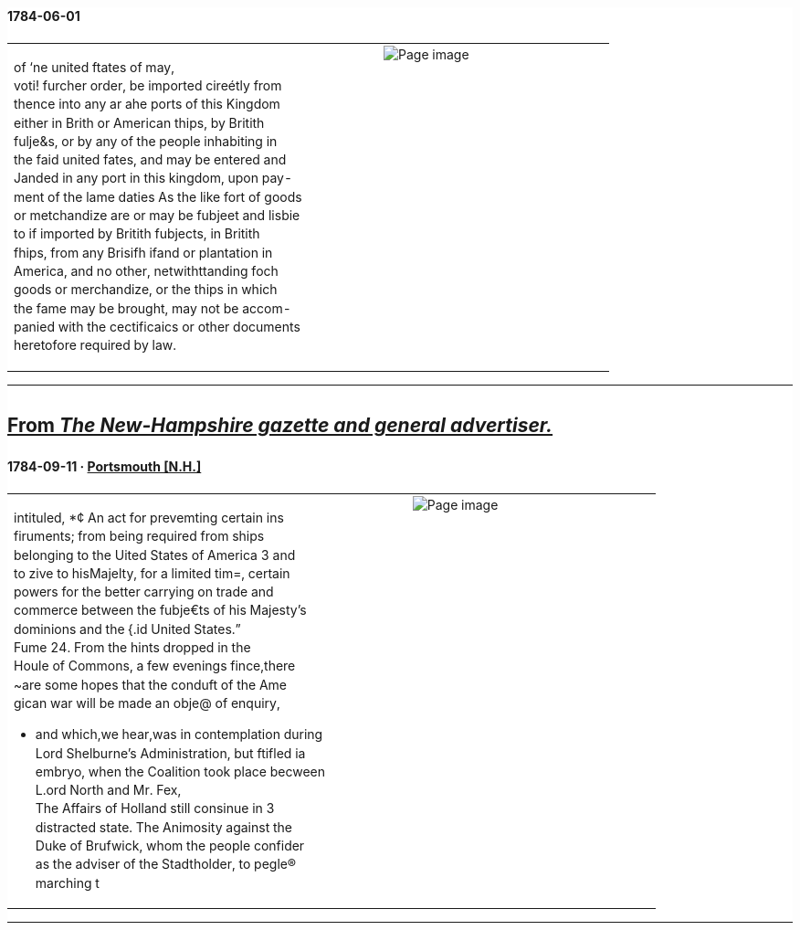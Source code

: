 #### 1784-06-01

<table style="width: 100%;"><tr><td style="width: 50%">

  
of ‘ne united ftates of may,  
voti! furcher order, be imported cireétly from  
thence into any ar ahe ports of this Kingdom  
either in Brith or American thips, by Britith  
fulje&amp;s, or by any of the people inhabiting in  
the faid united fates, and may be entered and  
Janded in any port in this kingdom, upon pay-  
ment of the lame daties As the like fort of goods  
or metchandize are or may be fubjeet and lisbie  
to if imported by Britith fubjects, in Britith  
fhips, from any Brisifh ifand or plantation in  
America, and no other, netwithttanding foch  
goods or merchandize, or the thips in which  
the fame may be brought, may not be accom-  
panied with the cectificaics or other documents  
heretofore required by law.
</td><td style="width: 50%; max-height: 75%; margin: auto; display: block;">
<img alt="Page image" src="https://iiif.archive.org/image/iiif/2/sim_town-and-country-magazine-or-universal-repository_1784-06_16%2Fsim_town-and-country-magazine-or-universal-repository_1784-06_16_jp2.zip%2Fsim_town-and-country-magazine-or-universal-repository_1784-06_16_jp2%2Fsim_town-and-country-magazine-or-universal-repository_1784-06_16_0057.jp2/pct:22.749926707710348,56.101190476190474,33.333333333333336,18.080357142857142/600,/0/default.jpg"/>
</td>
</tr></table>

---

## [From _The New-Hampshire gazette and general advertiser._](https://www.loc.gov/resource/sn83025585/1784-09-11/ed-1/?sp=2)

#### 1784-09-11 &middot; [Portsmouth [N.H.]](http://dbpedia.org/resource/Portsmouth%2C_New_Hampshire)

<table style="width: 100%;"><tr><td style="width: 50%">

  
intituled, *¢ An act for prevemting certain ins  
firuments; from being required from ships  
belonging to the Uited States of America 3 and  
to zive to hisMajelty, for a limited tim=, certain  
powers for the better carrying on trade and  
commerce between the fubje€ts of his Majesty’s  
dominions and the {.id United States.”  
Fume 24. From the hints dropped in the  
Houle of Commons, a few evenings fince,there  
~are some hopes that the conduft of the Ame­  
gican war will be made an obje@ of enquiry,  
- and which,we hear,was in contemplation during  
Lord Shelburne’s Administration, but ftifled ia  
embryo, when the Coalition took place becween  
L.ord North and Mr. Fex,  
The Affairs of Holland still consinue in 3  
distracted state. The Animosity against the  
Duke of Brufwick, whom the people confider  
as the adviser of the Stadtholder, to pegle®  
marching t
</td><td style="width: 50%; max-height: 75%; margin: auto; display: block;">
<img alt="Page image" src="https://tile.loc.gov/image-services/iiif/service:ndnp:nhd:batch_nhd_bondcliff_ver01:data:sn83025585:00517015118:1784091101:0574/pct:4.665605095541402,63.61011549183592,29.29936305732484,20.031859816806055/!600,600/0/default.jpg"/>
</td>
</tr></table>

---